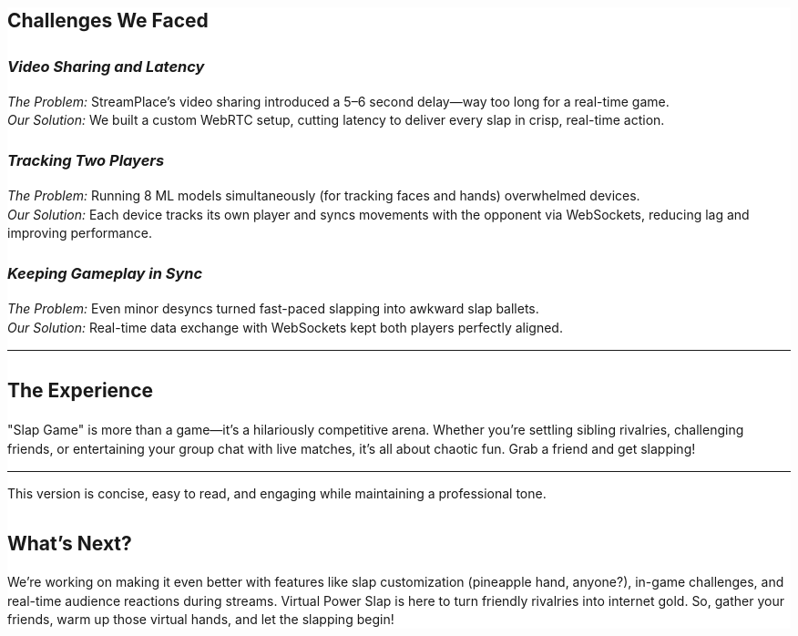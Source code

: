 
## Challenges We Faced

### *Video Sharing and Latency*
*The Problem:* StreamPlace’s video sharing introduced a 5–6 second delay—way too long for a real-time game.  
*Our Solution:* We built a custom WebRTC setup, cutting latency to deliver every slap in crisp, real-time action.

### *Tracking Two Players*
*The Problem:* Running 8 ML models simultaneously (for tracking faces and hands) overwhelmed devices.  
*Our Solution:* Each device tracks its own player and syncs movements with the opponent via WebSockets, reducing lag and improving performance.

### *Keeping Gameplay in Sync*
*The Problem:* Even minor desyncs turned fast-paced slapping into awkward slap ballets.  
*Our Solution:* Real-time data exchange with WebSockets kept both players perfectly aligned.

---

## The Experience
"Slap Game" is more than a game—it’s a hilariously competitive arena. Whether you’re settling sibling rivalries, challenging friends, or entertaining your group chat with live matches, it’s all about chaotic fun. Grab a friend and get slapping!

--- 

This version is concise, easy to read, and engaging while maintaining a professional tone.

## What’s Next?
We’re working on making it even better with features like slap customization (pineapple hand, anyone?), in-game challenges, and real-time audience reactions during streams. Virtual Power Slap is here to turn friendly rivalries into internet gold. So, gather your friends, warm up those virtual hands, and let the slapping begin!
